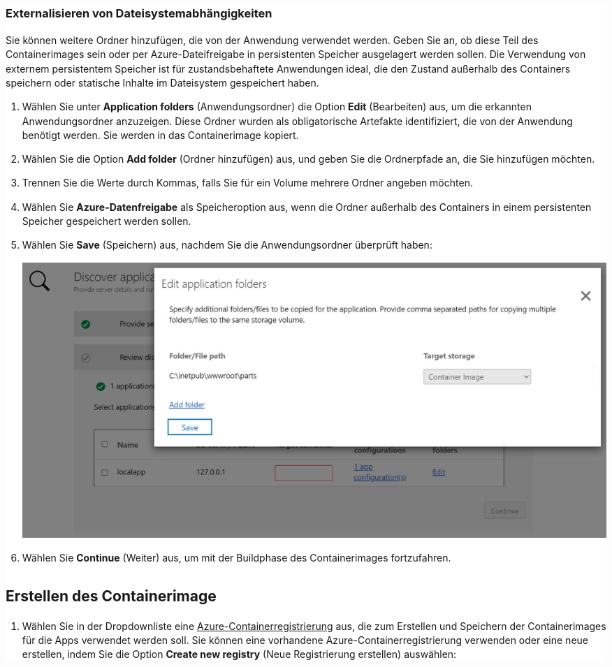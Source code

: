 ### <a name="externalize-file-system-dependencies"></a>Externalisieren von Dateisystemabhängigkeiten

 Sie können weitere Ordner hinzufügen, die von der Anwendung verwendet werden. Geben Sie an, ob diese Teil des Containerimages sein oder per Azure-Dateifreigabe in persistenten Speicher ausgelagert werden sollen. Die Verwendung von externem persistentem Speicher ist für zustandsbehaftete Anwendungen ideal, die den Zustand außerhalb des Containers speichern oder statische Inhalte im Dateisystem gespeichert haben.

1. Wählen Sie unter **Application folders** (Anwendungsordner) die Option **Edit** (Bearbeiten) aus, um die erkannten Anwendungsordner anzuzeigen. Diese Ordner wurden als obligatorische Artefakte identifiziert, die von der Anwendung benötigt werden. Sie werden in das Containerimage kopiert.

2. Wählen Sie die Option **Add folder** (Ordner hinzufügen) aus, und geben Sie die Ordnerpfade an, die Sie hinzufügen möchten.
3. Trennen Sie die Werte durch Kommas, falls Sie für ein Volume mehrere Ordner angeben möchten.
4. Wählen Sie **Azure-Datenfreigabe** als Speicheroption aus, wenn die Ordner außerhalb des Containers in einem persistenten Speicher gespeichert werden sollen.
5. Wählen Sie **Save** (Speichern) aus, nachdem Sie die Anwendungsordner überprüft haben:

   ![Screenshot: Fenster für die Bearbeitung von Anwendungsordnern](./media/tutorial-containerize-apps-aks/discovered-app-volumes-asp.png)

6. Wählen Sie **Continue** (Weiter) aus, um mit der Buildphase des Containerimages fortzufahren.

## <a name="build-container-image"></a>Erstellen des Containerimage


1. Wählen Sie in der Dropdownliste eine [Azure-Containerregistrierung](../container-registry/index.yml) aus, die zum Erstellen und Speichern der Containerimages für die Apps verwendet werden soll. Sie können eine vorhandene Azure-Containerregistrierung verwenden oder eine neue erstellen, indem Sie die Option **Create new registry** (Neue Registrierung erstellen) auswählen:
